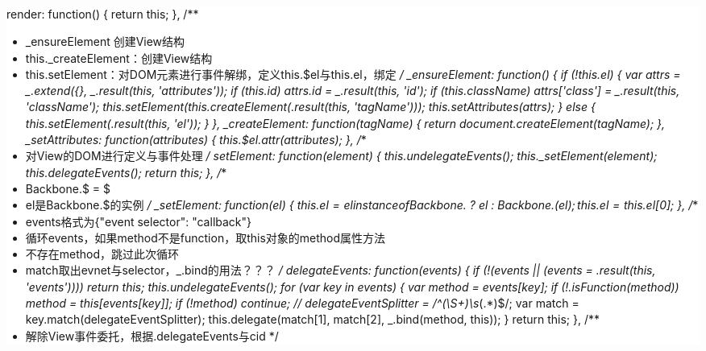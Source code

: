   render: function() {
    return this;
  },
  /**
   * _ensureElement 创建View结构
   * this._createElement：创建View结构
   * this.setElement：对DOM元素进行事件解绑，定义this.$el与this.el，绑定
   */
  _ensureElement: function() {
    if (!this.el) {
      var attrs = _.extend({}, _.result(this, 'attributes'));
      if (this.id) attrs.id = _.result(this, 'id');
      if (this.className) attrs['class'] = _.result(this, 'className');
      this.setElement(this._createElement(_.result(this, 'tagName')));
      this._setAttributes(attrs);
    } else {
      this.setElement(_.result(this, 'el'));
    }
  },
  _createElement: function(tagName) {
    return document.createElement(tagName);
  },
  _setAttributes: function(attributes) {
    this.$el.attr(attributes);
  },
  /**
   * 对View的DOM进行定义与事件处理
   */
  setElement: function(element) {
    this.undelegateEvents();
    this._setElement(element);
    this.delegateEvents();
    return this;
  },
  /**
   * Backbone.$ = $
   * el是Backbone.$的实例
   */
  _setElement: function(el) {
    this.$el = el instanceof Backbone.$ ? el : Backbone.$(el);
    this.el = this.$el[0];
  },
  /**
   * events格式为{"event selector": "callback"}
   * 循环events，如果method不是function，取this对象的method属性方法
   * 不存在method，跳过此次循环
   * match取出evnet与selector，_.bind的用法？？？
   */
  delegateEvents: function(events) {
    if (!(events || (events = _.result(this, 'events')))) return this;
    this.undelegateEvents();
    for (var key in events) {
      var method = events[key];
      if (!_.isFunction(method)) method = this[events[key]];
      if (!method) continue;
      // delegateEventSplitter = /^(\S+)\s*(.*)$/;
      var match = key.match(delegateEventSplitter);
      this.delegate(match[1], match[2], _.bind(method, this));
    }
    return this;
  },
  /**
   * 解除View事件委托，根据.delegateEvents与cid
   */